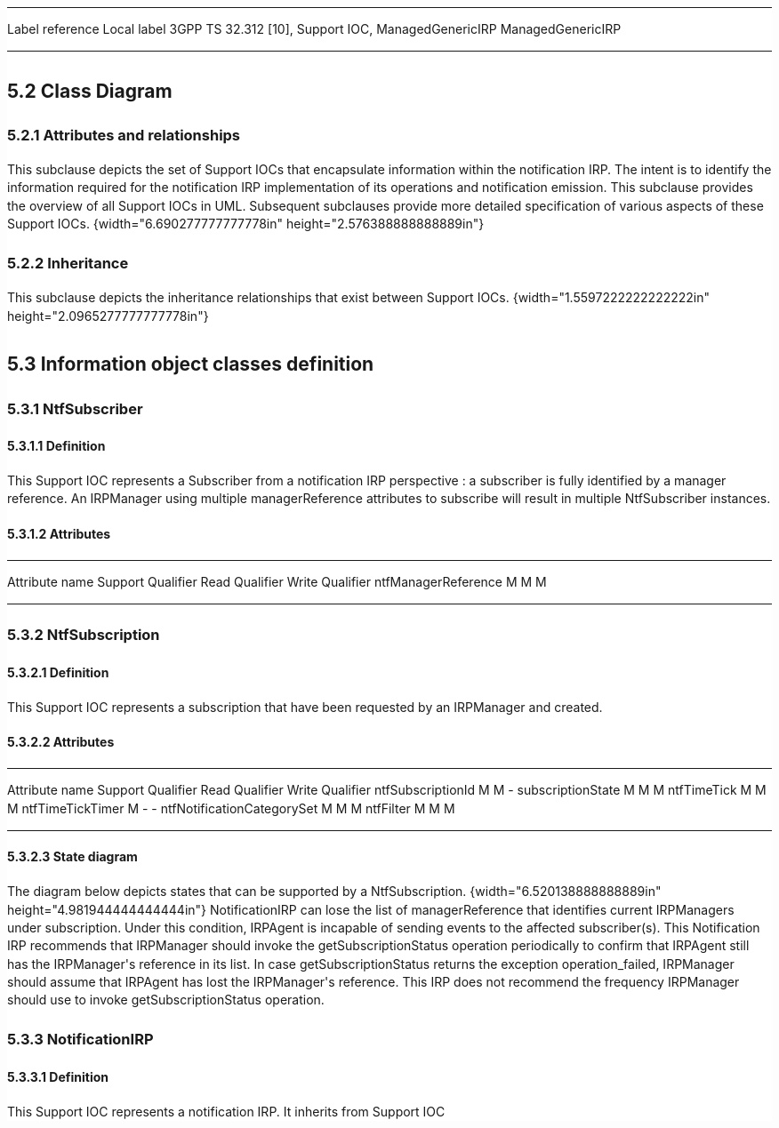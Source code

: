 * * *
Label reference Local label 3GPP TS 32.312 [10], Support IOC,
ManagedGenericIRP ManagedGenericIRP
* * *
## 5.2 Class Diagram
### 5.2.1 Attributes and relationships
This subclause depicts the set of Support IOCs that encapsulate information
within the notification IRP. The intent is to identify the information
required for the notification IRP implementation of its operations and
notification emission. This subclause provides the overview of all Support
IOCs in UML. Subsequent subclauses provide more detailed specification of
various aspects of these Support IOCs.
{width="6.690277777777778in" height="2.576388888888889in"}
### 5.2.2 Inheritance
This subclause depicts the inheritance relationships that exist between
Support IOCs.
{width="1.5597222222222222in" height="2.0965277777777778in"}
## 5.3 Information object classes definition
### 5.3.1 NtfSubscriber
#### 5.3.1.1 Definition
This Support IOC represents a Subscriber from a notification IRP perspective :
a subscriber is fully identified by a manager reference. An IRPManager using
multiple managerReference attributes to subscribe will result in multiple
NtfSubscriber instances.
#### 5.3.1.2 Attributes
* * *
Attribute name Support Qualifier Read Qualifier Write Qualifier
ntfManagerReference M M M
* * *
### 5.3.2 NtfSubscription
#### 5.3.2.1 Definition
This Support IOC represents a subscription that have been requested by an
IRPManager and created.
#### 5.3.2.2 Attributes
* * *
Attribute name Support Qualifier Read Qualifier Write Qualifier
ntfSubscriptionId M M - subscriptionState M M M ntfTimeTick M M M
ntfTimeTickTimer M - - ntfNotificationCategorySet M M M ntfFilter M M M
* * *
#### 5.3.2.3 State diagram
The diagram below depicts states that can be supported by a NtfSubscription.
{width="6.520138888888889in" height="4.981944444444444in"}
NotificationIRP can lose the list of managerReference that identifies current
IRPManagers under subscription. Under this condition, IRPAgent is incapable of
sending events to the affected subscriber(s).
This Notification IRP recommends that IRPManager should invoke the
getSubscriptionStatus operation periodically to confirm that IRPAgent still
has the IRPManager\'s reference in its list. In case getSubscriptionStatus
returns the exception operation_failed, IRPManager should assume that IRPAgent
has lost the IRPManager\'s reference.
This IRP does not recommend the frequency IRPManager should use to invoke
getSubscriptionStatus operation.
### 5.3.3 NotificationIRP
#### 5.3.3.1 Definition
This Support IOC represents a notification IRP. It inherits from Support IOC